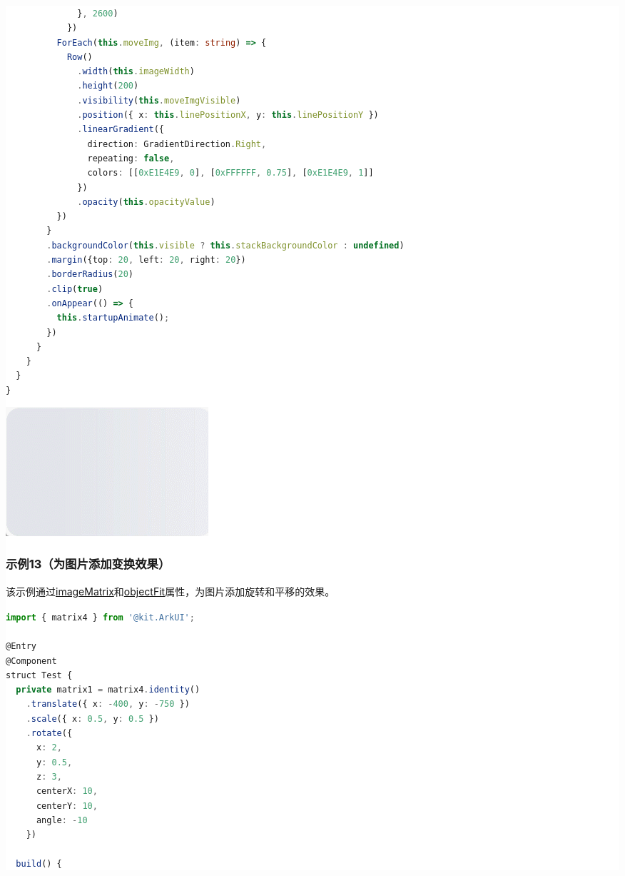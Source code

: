 ```ts
              }, 2600)
            })
          ForEach(this.moveImg, (item: string) => {
            Row()
              .width(this.imageWidth)
              .height(200)
              .visibility(this.moveImgVisible)
              .position({ x: this.linePositionX, y: this.linePositionY })
              .linearGradient({
                direction: GradientDirection.Right,
                repeating: false,
                colors: [[0xE1E4E9, 0], [0xFFFFFF, 0.75], [0xE1E4E9, 1]]
              })
              .opacity(this.opacityValue)
          })
        }
        .backgroundColor(this.visible ? this.stackBackgroundColor : undefined)
        .margin({top: 20, left: 20, right: 20})
        .borderRadius(20)
        .clip(true)
        .onAppear(() => {
          this.startupAnimate();
        })
      }
    }
  }
}
```

![imageContent](figures/imageScanEffect.gif)

### 示例13（为图片添加变换效果）

该示例通过[imageMatrix](#imagematrix15)和[objectFit](#objectfit)属性，为图片添加旋转和平移的效果。

```ts
import { matrix4 } from '@kit.ArkUI';

@Entry
@Component
struct Test {
  private matrix1 = matrix4.identity()
    .translate({ x: -400, y: -750 })
    .scale({ x: 0.5, y: 0.5 })
    .rotate({
      x: 2,
      y: 0.5,
      z: 3,
      centerX: 10,
      centerY: 10,
      angle: -10
    })

  build() {
```